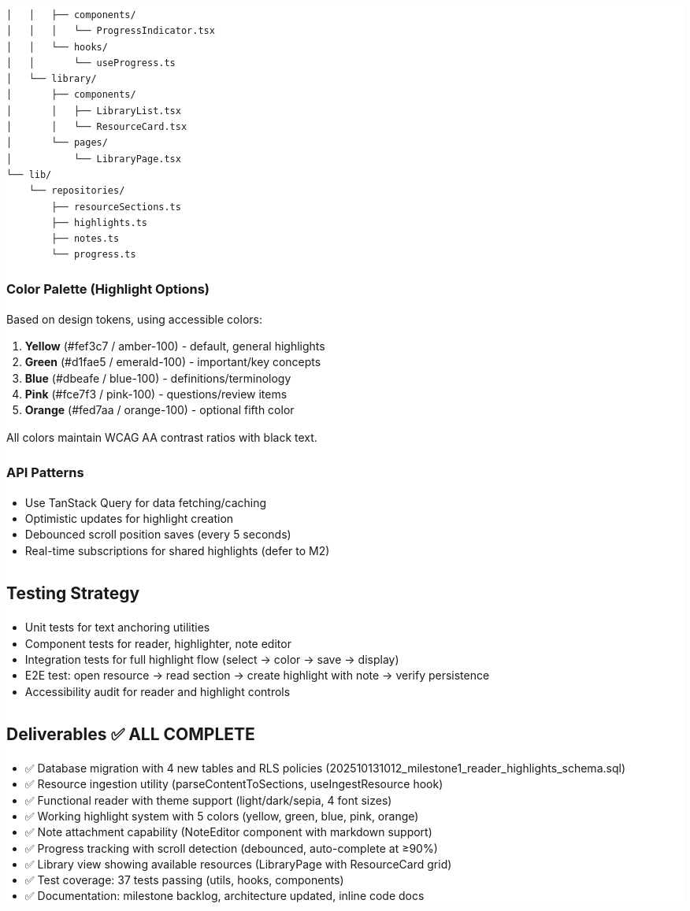 ```
│   │   ├── components/
│   │   │   └── ProgressIndicator.tsx
│   │   └── hooks/
│   │       └── useProgress.ts
│   └── library/
│       ├── components/
│       │   ├── LibraryList.tsx
│       │   └── ResourceCard.tsx
│       └── pages/
│           └── LibraryPage.tsx
└── lib/
    └── repositories/
        ├── resourceSections.ts
        ├── highlights.ts
        ├── notes.ts
        └── progress.ts
```

### Color Palette (Highlight Options)
Based on design tokens, using accessible colors:
1. **Yellow** (#fef3c7 / amber-100) - default, general highlights
2. **Green** (#d1fae5 / emerald-100) - important/key concepts
3. **Blue** (#dbeafe / blue-100) - definitions/terminology
4. **Pink** (#fce7f3 / pink-100) - questions/review items
5. **Orange** (#fed7aa / orange-100) - optional fifth color

All colors maintain WCAG AA contrast ratios with black text.

### API Patterns
- Use TanStack Query for data fetching/caching
- Optimistic updates for highlight creation
- Debounced scroll position saves (every 5 seconds)
- Real-time subscriptions for shared highlights (defer to M2)

## Testing Strategy
- Unit tests for text anchoring utilities
- Component tests for reader, highlighter, note editor
- Integration tests for full highlight flow (select → color → save → display)
- E2E test: open resource → read section → create highlight with note → verify persistence
- Accessibility audit for reader and highlight controls

## Deliverables ✅ ALL COMPLETE
- ✅ Database migration with 4 new tables and RLS policies (202510131012_milestone1_reader_highlights_schema.sql)
- ✅ Resource ingestion utility (parseContentToSections, useIngestResource hook)
- ✅ Functional reader with theme support (light/dark/sepia, 4 font sizes)
- ✅ Working highlight system with 5 colors (yellow, green, blue, pink, orange)
- ✅ Note attachment capability (NoteEditor component with markdown support)
- ✅ Progress tracking with scroll detection (debounced, auto-complete at ≥90%)
- ✅ Library view showing available resources (LibraryPage with ResourceCard grid)
- ✅ Test coverage: 37 tests passing (utils, hooks, components)
- ✅ Documentation: milestone backlog, architecture updated, inline code docs
